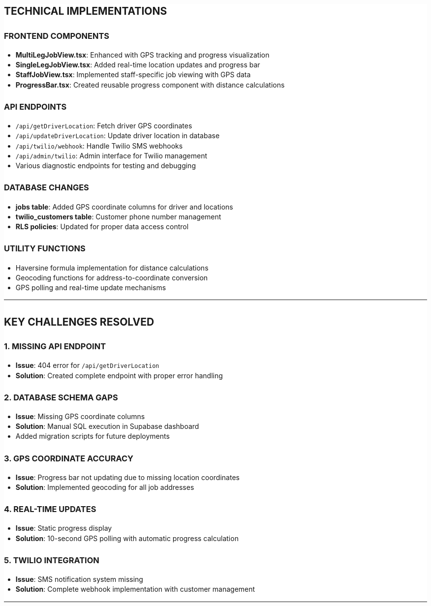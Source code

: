 ## TECHNICAL IMPLEMENTATIONS

### FRONTEND COMPONENTS
- **MultiLegJobView.tsx**: Enhanced with GPS tracking and progress visualization
- **SingleLegJobView.tsx**: Added real-time location updates and progress bar
- **StaffJobView.tsx**: Implemented staff-specific job viewing with GPS data
- **ProgressBar.tsx**: Created reusable progress component with distance calculations

### API ENDPOINTS
- `/api/getDriverLocation`: Fetch driver GPS coordinates
- `/api/updateDriverLocation`: Update driver location in database
- `/api/twilio/webhook`: Handle Twilio SMS webhooks
- `/api/admin/twilio`: Admin interface for Twilio management
- Various diagnostic endpoints for testing and debugging

### DATABASE CHANGES
- **jobs table**: Added GPS coordinate columns for driver and locations
- **twilio_customers table**: Customer phone number management
- **RLS policies**: Updated for proper data access control

### UTILITY FUNCTIONS
- Haversine formula implementation for distance calculations
- Geocoding functions for address-to-coordinate conversion
- GPS polling and real-time update mechanisms

---

## KEY CHALLENGES RESOLVED

### 1. MISSING API ENDPOINT
- **Issue**: 404 error for `/api/getDriverLocation`
- **Solution**: Created complete endpoint with proper error handling

### 2. DATABASE SCHEMA GAPS
- **Issue**: Missing GPS coordinate columns
- **Solution**: Manual SQL execution in Supabase dashboard
- Added migration scripts for future deployments

### 3. GPS COORDINATE ACCURACY
- **Issue**: Progress bar not updating due to missing location coordinates
- **Solution**: Implemented geocoding for all job addresses

### 4. REAL-TIME UPDATES
- **Issue**: Static progress display
- **Solution**: 10-second GPS polling with automatic progress calculation

### 5. TWILIO INTEGRATION
- **Issue**: SMS notification system missing
- **Solution**: Complete webhook implementation with customer management

---